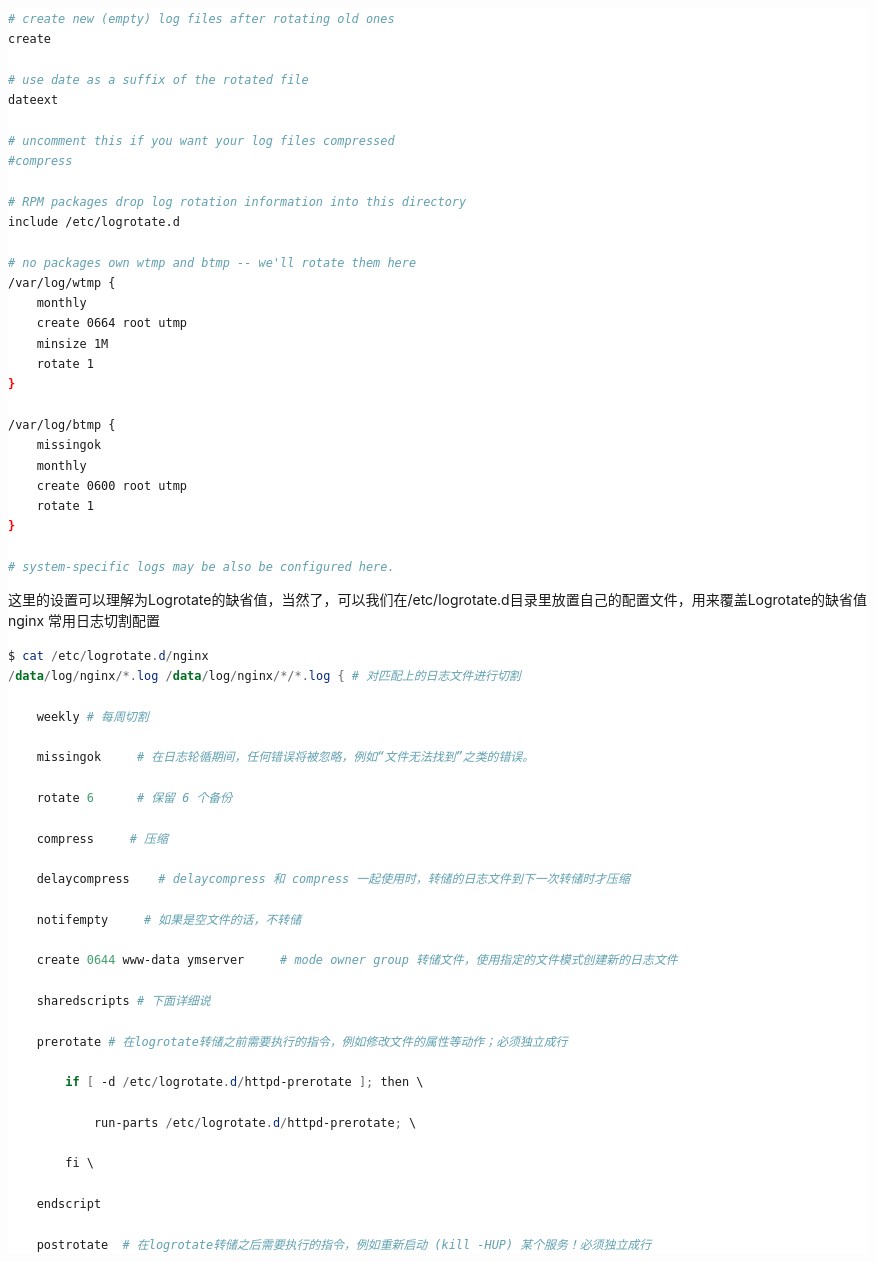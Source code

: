 ```bash
# create new (empty) log files after rotating old ones
create

# use date as a suffix of the rotated file
dateext

# uncomment this if you want your log files compressed
#compress

# RPM packages drop log rotation information into this directory
include /etc/logrotate.d

# no packages own wtmp and btmp -- we'll rotate them here
/var/log/wtmp {
    monthly
    create 0664 root utmp
	minsize 1M
    rotate 1
}

/var/log/btmp {
    missingok
    monthly
    create 0600 root utmp
    rotate 1
}

# system-specific logs may be also be configured here.
```
这里的设置可以理解为Logrotate的缺省值，当然了，可以我们在/etc/logrotate.d目录里放置自己的配置文件，用来覆盖Logrotate的缺省值
nginx 常用日志切割配置

```powershell
$ cat /etc/logrotate.d/nginx
/data/log/nginx/*.log /data/log/nginx/*/*.log { # 对匹配上的日志文件进行切割

    weekly # 每周切割

    missingok     # 在日志轮循期间，任何错误将被忽略，例如“文件无法找到”之类的错误。

    rotate 6      # 保留 6 个备份

    compress     # 压缩

    delaycompress    # delaycompress 和 compress 一起使用时，转储的日志文件到下一次转储时才压缩

    notifempty     # 如果是空文件的话，不转储

    create 0644 www-data ymserver     # mode owner group 转储文件，使用指定的文件模式创建新的日志文件

    sharedscripts # 下面详细说

    prerotate # 在logrotate转储之前需要执行的指令，例如修改文件的属性等动作；必须独立成行

        if [ -d /etc/logrotate.d/httpd-prerotate ]; then \

            run-parts /etc/logrotate.d/httpd-prerotate; \

        fi \

    endscript

    postrotate  # 在logrotate转储之后需要执行的指令，例如重新启动 (kill -HUP) 某个服务！必须独立成行

```